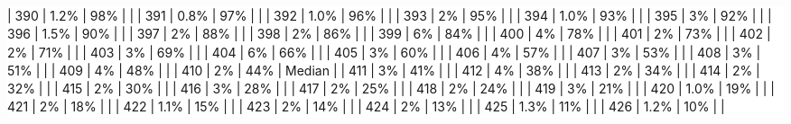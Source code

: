 | 390 | 1.2% | 98% |  |
| 391 | 0.8% | 97% |  |
| 392 | 1.0% | 96% |  |
| 393 | 2% | 95% |  |
| 394 | 1.0% | 93% |  |
| 395 | 3% | 92% |  |
| 396 | 1.5% | 90% |  |
| 397 | 2% | 88% |  |
| 398 | 2% | 86% |  |
| 399 | 6% | 84% |  |
| 400 | 4% | 78% |  |
| 401 | 2% | 73% |  |
| 402 | 2% | 71% |  |
| 403 | 3% | 69% |  |
| 404 | 6% | 66% |  |
| 405 | 3% | 60% |  |
| 406 | 4% | 57% |  |
| 407 | 3% | 53% |  |
| 408 | 3% | 51% |  |
| 409 | 4% | 48% |  |
| 410 | 2% | 44% | Median |
| 411 | 3% | 41% |  |
| 412 | 4% | 38% |  |
| 413 | 2% | 34% |  |
| 414 | 2% | 32% |  |
| 415 | 2% | 30% |  |
| 416 | 3% | 28% |  |
| 417 | 2% | 25% |  |
| 418 | 2% | 24% |  |
| 419 | 3% | 21% |  |
| 420 | 1.0% | 19% |  |
| 421 | 2% | 18% |  |
| 422 | 1.1% | 15% |  |
| 423 | 2% | 14% |  |
| 424 | 2% | 13% |  |
| 425 | 1.3% | 11% |  |
| 426 | 1.2% | 10% |  |
